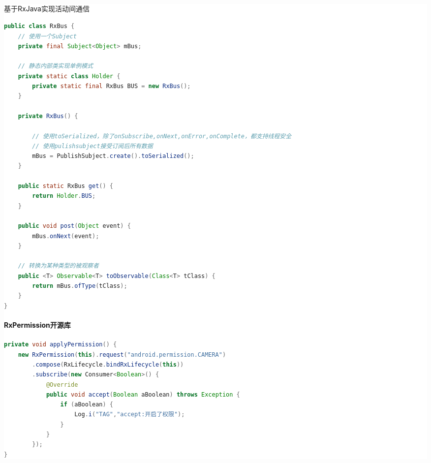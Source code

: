 基于RxJava实现活动间通信

```java
public class RxBus {
    // 使用一个Subject
    private final Subject<Object> mBus;

    // 静态内部类实现单例模式
    private static class Holder {
        private static final RxBus BUS = new RxBus();
    }

    private RxBus() {

        // 使用toSerialized，除了onSubscribe,onNext,onError,onComplete，都支持线程安全
        // 使用pulishsubject接受订阅后所有数据
        mBus = PublishSubject.create().toSerialized();
    }

    public static RxBus get() {
        return Holder.BUS;
    }

    public void post(Object event) {
        mBus.onNext(event);
    }

    // 转换为某种类型的被观察者
    public <T> Observable<T> toObservable(Class<T> tClass) {
        return mBus.ofType(tClass);
    }
}
```

#### RxPermission开源库

```java
private void applyPermission() {
    new RxPermission(this).request("android.permission.CAMERA")
        .compose(RxLifecycle.bindRxLifecycle(this))
        .subscribe(new Consumer<Boolean>() {
            @Override
            public void accept(Boolean aBoolean) throws Exception {
                if (aBoolean) {
                    Log.i("TAG","accept:开启了权限");
                }
            } 
        });
}
```




